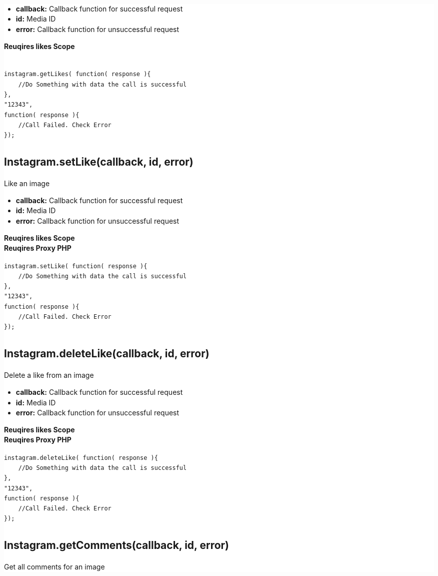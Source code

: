 * **callback:** Callback function for successful request
* **id:** Media ID
* **error:** Callback function for unsuccessful request

**Reuqires likes Scope**</br>
<br />
	
	instagram.getLikes( function( response ){
		//Do Something with data the call is successful
	},
	"12343",
	function( response ){
		//Call Failed. Check Error
	});

## Instagram.setLike(callback, id, error)
Like an image

* **callback:** Callback function for successful request
* **id:** Media ID
* **error:** Callback function for unsuccessful request

**Reuqires likes Scope**</br>
**Reuqires Proxy PHP**
<br />
	
	instagram.setLike( function( response ){
		//Do Something with data the call is successful
	},
	"12343",
	function( response ){
		//Call Failed. Check Error
	});

## Instagram.deleteLike(callback, id, error)
Delete a like from an image

* **callback:** Callback function for successful request
* **id:** Media ID
* **error:** Callback function for unsuccessful request

**Reuqires likes Scope**</br>
**Reuqires Proxy PHP**
<br />
	
	instagram.deleteLike( function( response ){
		//Do Something with data the call is successful
	},
	"12343",
	function( response ){
		//Call Failed. Check Error
	});

## Instagram.getComments(callback, id, error)
Get all comments for an image
